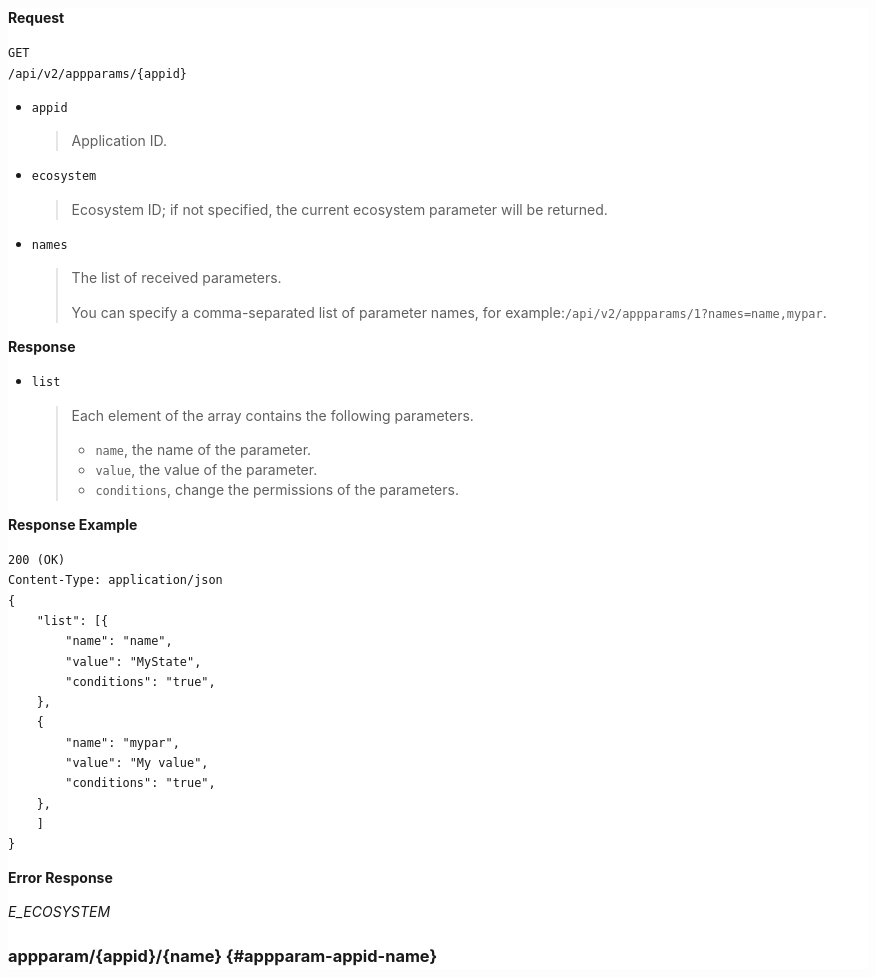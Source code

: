 **Request**

``` text
GET
/api/v2/appparams/{appid}
```

- `appid`

    > Application ID.

- `ecosystem`

    > Ecosystem ID; if not specified, the current ecosystem parameter will be returned.

- `names`

    > The list of received parameters.
    >
    > You can specify a comma-separated list of parameter names, for example:`/api/v2/appparams/1?names=name,mypar`.

**Response**

- `list`

    > Each element of the array contains the following parameters.
    >
    > - `name`, the name of the parameter.
    > - `value`, the value of the parameter.
    > - `conditions`, change the permissions of the parameters.

**Response Example**

``` text
200 (OK)
Content-Type: application/json
{
    "list": [{ 
        "name": "name",
        "value": "MyState",
        "conditions": "true",
    }, 
    { 
        "name": "mypar",
        "value": "My value",
        "conditions": "true",
    }, 
    ]
} 
```

**Error Response**

*E_ECOSYSTEM*

### appparam/{appid}/{name} {#appparam-appid-name}
